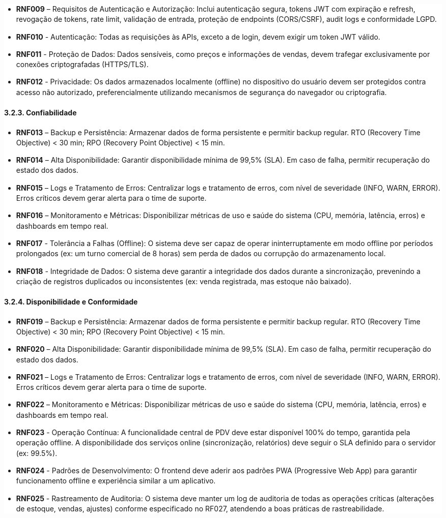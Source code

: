 - **RNF009** – Requisitos de Autenticação e Autorização: Inclui autenticação segura, tokens JWT com expiração e refresh, revogação de tokens, rate limit, validação de entrada, proteção de endpoints (CORS/CSRF), audit logs e conformidade LGPD.

- **RNF010** - Autenticação: Todas as requisições às APIs, exceto a de login, devem exigir um token JWT válido.

- **RNF011** - Proteção de Dados: Dados sensíveis, como preços e informações de vendas, devem trafegar exclusivamente por conexões criptografadas (HTTPS/TLS).

- **RNF012** - Privacidade: Os dados armazenados localmente (offline) no dispositivo do usuário devem ser protegidos contra acesso não autorizado, preferencialmente utilizando mecanismos de segurança do navegador ou criptografia.

#### 3.2.3. Confiabilidade

- **RNF013** – Backup e Persistência: Armazenar dados de forma persistente e permitir backup regular. RTO (Recovery Time Objective) < 30 min; RPO (Recovery Point Objective) < 15 min.

- **RNF014** – Alta Disponibilidade: Garantir disponibilidade mínima de 99,5% (SLA). Em caso de falha, permitir recuperação do estado dos dados.

- **RNF015** – Logs e Tratamento de Erros: Centralizar logs e tratamento de erros, com nível de severidade (INFO, WARN, ERROR). Erros críticos devem gerar alerta para o time de suporte.

- **RNF016** – Monitoramento e Métricas: Disponibilizar métricas de uso e saúde do sistema (CPU, memória, latência, erros) e dashboards em tempo real.

- **RNF017** - Tolerância a Falhas (Offline): O sistema deve ser capaz de operar ininterruptamente em modo offline por períodos prolongados (ex: um turno comercial de 8 horas) sem perda de dados ou corrupção do armazenamento local.

- **RNF018** - Integridade de Dados: O sistema deve garantir a integridade dos dados durante a sincronização, prevenindo a criação de registros duplicados ou inconsistentes (ex: venda registrada, mas estoque não baixado).

#### 3.2.4. Disponibilidade e Conformidade

- **RNF019** – Backup e Persistência: Armazenar dados de forma persistente e permitir backup regular. RTO (Recovery Time Objective) < 30 min; RPO (Recovery Point Objective) < 15 min.

- **RNF020** – Alta Disponibilidade: Garantir disponibilidade mínima de 99,5% (SLA). Em caso de falha, permitir recuperação do estado dos dados.

- **RNF021** – Logs e Tratamento de Erros: Centralizar logs e tratamento de erros, com nível de severidade (INFO, WARN, ERROR). Erros críticos devem gerar alerta para o time de suporte.

- **RNF022** – Monitoramento e Métricas: Disponibilizar métricas de uso e saúde do sistema (CPU, memória, latência, erros) e dashboards em tempo real.

- **RNF023** - Operação Contínua: A funcionalidade central de PDV deve estar disponível 100% do tempo, garantida pela operação offline. A disponibilidade dos serviços online (sincronização, relatórios) deve seguir o SLA definido para o servidor (ex: 99.5%).

- **RNF024** - Padrões de Desenvolvimento: O frontend deve aderir aos padrões PWA (Progressive Web App) para garantir funcionamento offline e experiência similar a um aplicativo.

- **RNF025** - Rastreamento de Auditoria: O sistema deve manter um log de auditoria de todas as operações críticas (alterações de estoque, vendas, ajustes) conforme especificado no RF027, atendendo a boas práticas de rastreabilidade.
